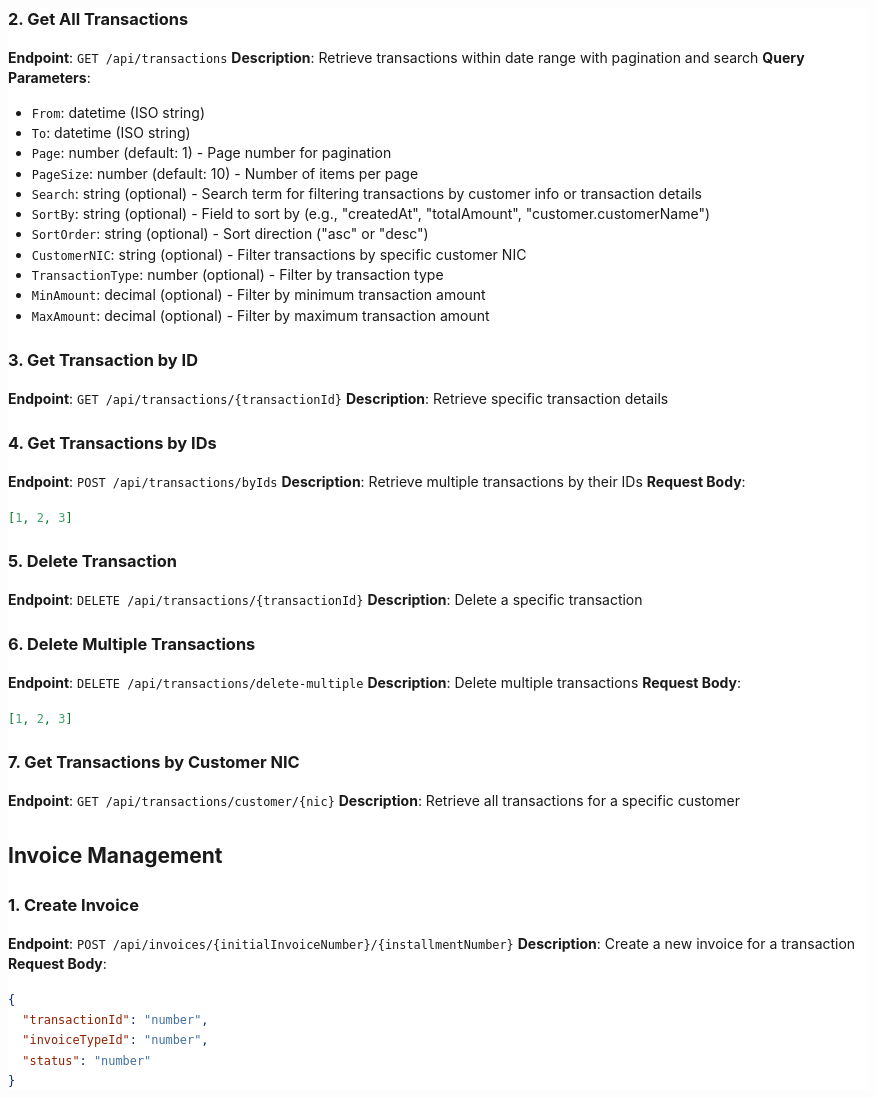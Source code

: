 ### 2. Get All Transactions
**Endpoint**: `GET /api/transactions`
**Description**: Retrieve transactions within date range with pagination and search
**Query Parameters**:
- `From`: datetime (ISO string)
- `To`: datetime (ISO string)
- `Page`: number (default: 1) - Page number for pagination
- `PageSize`: number (default: 10) - Number of items per page
- `Search`: string (optional) - Search term for filtering transactions by customer info or transaction details
- `SortBy`: string (optional) - Field to sort by (e.g., "createdAt", "totalAmount", "customer.customerName")
- `SortOrder`: string (optional) - Sort direction ("asc" or "desc")
- `CustomerNIC`: string (optional) - Filter transactions by specific customer NIC
- `TransactionType`: number (optional) - Filter by transaction type
- `MinAmount`: decimal (optional) - Filter by minimum transaction amount
- `MaxAmount`: decimal (optional) - Filter by maximum transaction amount

### 3. Get Transaction by ID
**Endpoint**: `GET /api/transactions/{transactionId}`
**Description**: Retrieve specific transaction details

### 4. Get Transactions by IDs
**Endpoint**: `POST /api/transactions/byIds`
**Description**: Retrieve multiple transactions by their IDs
**Request Body**:
```json
[1, 2, 3]
```

### 5. Delete Transaction
**Endpoint**: `DELETE /api/transactions/{transactionId}`
**Description**: Delete a specific transaction

### 6. Delete Multiple Transactions
**Endpoint**: `DELETE /api/transactions/delete-multiple`
**Description**: Delete multiple transactions
**Request Body**:
```json
[1, 2, 3]
```

### 7. Get Transactions by Customer NIC
**Endpoint**: `GET /api/transactions/customer/{nic}`
**Description**: Retrieve all transactions for a specific customer

## Invoice Management

### 1. Create Invoice
**Endpoint**: `POST /api/invoices/{initialInvoiceNumber}/{installmentNumber}`
**Description**: Create a new invoice for a transaction
**Request Body**:
```json
{
  "transactionId": "number",
  "invoiceTypeId": "number",
  "status": "number"
}
```

